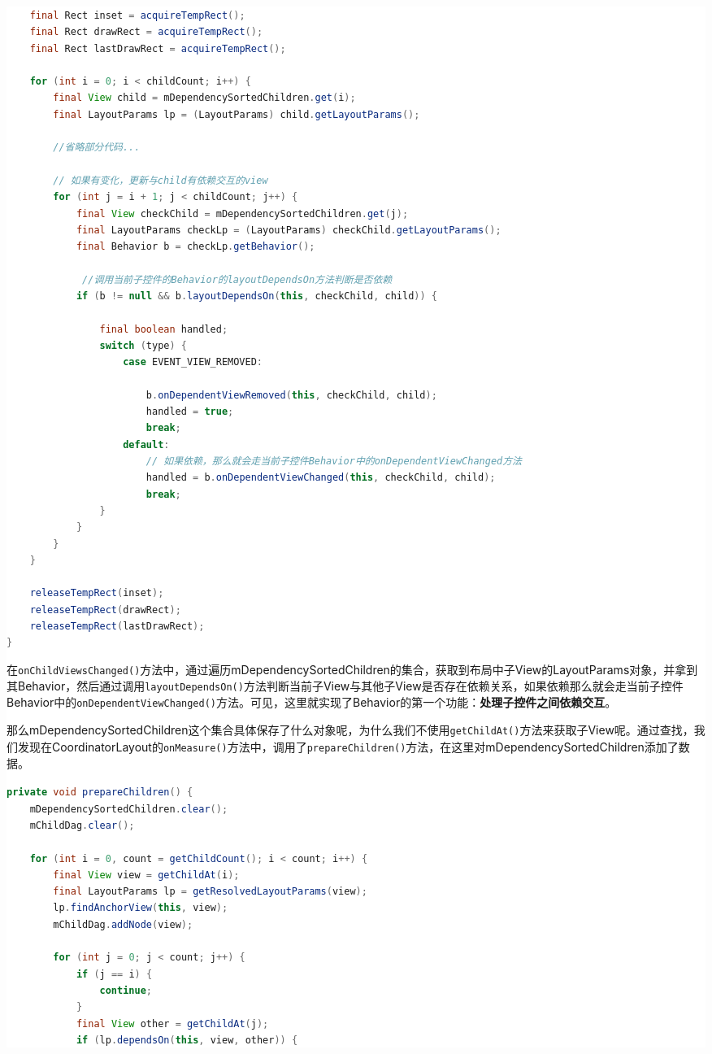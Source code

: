 ```java
    final Rect inset = acquireTempRect();
    final Rect drawRect = acquireTempRect();
    final Rect lastDrawRect = acquireTempRect();

    for (int i = 0; i < childCount; i++) {
        final View child = mDependencySortedChildren.get(i);
        final LayoutParams lp = (LayoutParams) child.getLayoutParams();

        //省略部分代码...

        // 如果有变化，更新与child有依赖交互的view
        for (int j = i + 1; j < childCount; j++) {
            final View checkChild = mDependencySortedChildren.get(j);
            final LayoutParams checkLp = (LayoutParams) checkChild.getLayoutParams();
            final Behavior b = checkLp.getBehavior();

             //调用当前子控件的Behavior的layoutDependsOn方法判断是否依赖
            if (b != null && b.layoutDependsOn(this, checkChild, child)) {

                final boolean handled;
                switch (type) {
                    case EVENT_VIEW_REMOVED:

                        b.onDependentViewRemoved(this, checkChild, child);
                        handled = true;
                        break;
                    default:
                        // 如果依赖，那么就会走当前子控件Behavior中的onDependentViewChanged方法
                        handled = b.onDependentViewChanged(this, checkChild, child);
                        break;
                }
            }
        }
    }

    releaseTempRect(inset);
    releaseTempRect(drawRect);
    releaseTempRect(lastDrawRect);
}
```

在`onChildViewsChanged()`方法中，通过遍历mDependencySortedChildren的集合，获取到布局中子View的LayoutParams对象，并拿到其Behavior，然后通过调用`layoutDependsOn()`方法判断当前子View与其他子View是否存在依赖关系，如果依赖那么就会走当前子控件Behavior中的`onDependentViewChanged()`方法。可见，这里就实现了Behavior的第一个功能：**处理子控件之间依赖交互**。

那么mDependencySortedChildren这个集合具体保存了什么对象呢，为什么我们不使用`getChildAt()`方法来获取子View呢。通过查找，我们发现在CoordinatorLayout的`onMeasure()`方法中，调用了`prepareChildren()`方法，在这里对mDependencySortedChildren添加了数据。
```java
private void prepareChildren() {
    mDependencySortedChildren.clear();
    mChildDag.clear();

    for (int i = 0, count = getChildCount(); i < count; i++) {
        final View view = getChildAt(i);
        final LayoutParams lp = getResolvedLayoutParams(view);
        lp.findAnchorView(this, view);
        mChildDag.addNode(view);

        for (int j = 0; j < count; j++) {
            if (j == i) {
                continue;
            }
            final View other = getChildAt(j);
            if (lp.dependsOn(this, view, other)) {
```